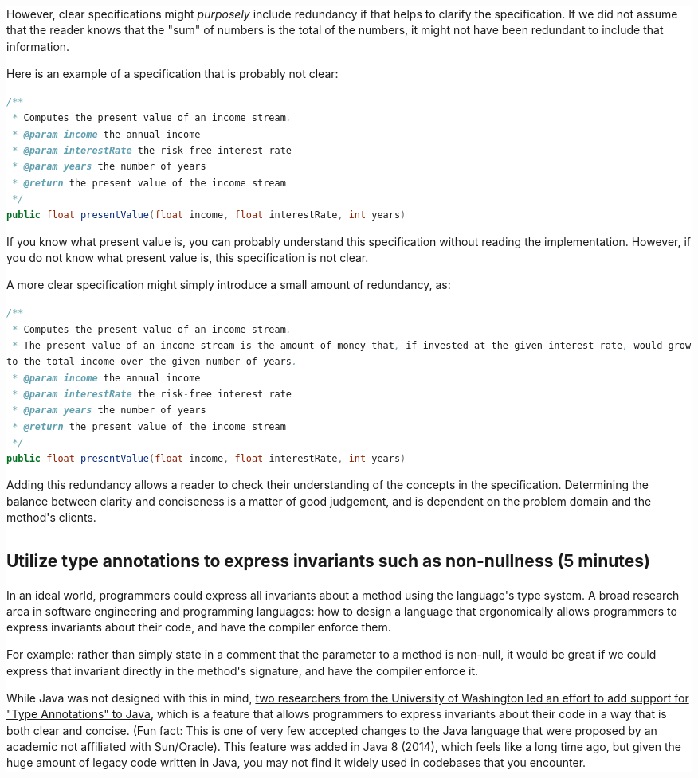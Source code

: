 However, clear specifications might *purposely* include redundancy if that helps to clarify the specification. If we did not assume that the reader knows that the "sum" of numbers is the total of the numbers, it might not have been redundant to include that information. 

Here is an example of a specification that is probably not clear:
```java
/**
 * Computes the present value of an income stream.
 * @param income the annual income
 * @param interestRate the risk-free interest rate
 * @param years the number of years
 * @return the present value of the income stream
 */
public float presentValue(float income, float interestRate, int years) 
```

If you know what present value is, you can probably understand this specification without reading the implementation. However, if you do not know what present value is, this specification is not clear.

A more clear specification might simply introduce a small amount of redundancy, as:
```java
/**
 * Computes the present value of an income stream.
 * The present value of an income stream is the amount of money that, if invested at the given interest rate, would grow to the total income over the given number of years.
 * @param income the annual income
 * @param interestRate the risk-free interest rate
 * @param years the number of years
 * @return the present value of the income stream
 */
public float presentValue(float income, float interestRate, int years) 
```

Adding this redundancy allows a reader to check their understanding of the concepts in the specification.
Determining the balance between clarity and conciseness is a matter of good judgement, and is dependent on the problem domain and the method's clients.

## Utilize type annotations to express invariants such as non-nullness (5 minutes)

In an ideal world, programmers could express all invariants about a method using the language's type system.
A broad research area in software engineering and programming languages: how to design a language that ergonomically allows programmers to express invariants about their code, and have the compiler enforce them.

For example: rather than simply state in a comment that the parameter to a method is non-null, it would be great if we could express that invariant directly in the method's signature, and have the compiler enforce it.

While Java was not designed with this in mind, [two researchers from the University of Washington led an effort to add support for "Type Annotations" to Java](https://citeseerx.ist.psu.edu/document?repid=rep1&type=pdf&doi=b0a3c566dce1092150fff7b886d369cc90dfbd76), which is a feature that allows programmers to express invariants about their code in a way that is both clear and concise. (Fun fact: This is one of very few accepted changes to the Java language that were proposed by an academic not affiliated with Sun/Oracle). This feature was added in Java 8 (2014), which feels like a long time ago, but given the huge amount of legacy code written in Java, you may not find it widely used in codebases that you encounter.
